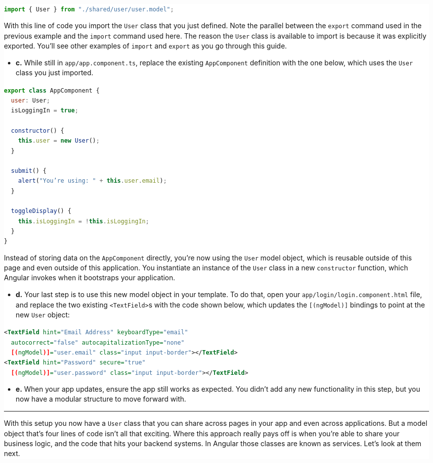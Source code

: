 ``` JavaScript
import { User } from "./shared/user/user.model";
```

With this line of code you import the `User` class that you just defined. Note the parallel between the `export` command used in the previous example and the `import` command used here. The reason the `User` class is available to import is because it was explicitly exported. You’ll see other examples of `import` and `export` as you go through this guide.

* **c.** While still in `app/app.component.ts`, replace the existing `AppComponent` definition with the one below, which uses the `User` class you just imported.

``` JavaScript
export class AppComponent {
  user: User;
  isLoggingIn = true;

  constructor() {
    this.user = new User();
  }

  submit() {
    alert("You’re using: " + this.user.email);
  }

  toggleDisplay() {
    this.isLoggingIn = !this.isLoggingIn;
  }
}
```

Instead of storing data on the `AppComponent` directly, you’re now using the `User` model object, which is reusable outside of this page and even outside of this application. You instantiate an instance of the `User` class in a new `constructor` function, which Angular invokes when it bootstraps your application.

* **d.** Your last step is to use this new model object in your template. To do that, open your `app/login/login.component.html` file, and replace the two existing `<TextField>`s with the code shown below, which updates the `[(ngModel)]` bindings to point at the new `User` object:

``` XML
<TextField hint="Email Address" keyboardType="email"
  autocorrect="false" autocapitalizationType="none"
  [(ngModel)]="user.email" class="input input-border"></TextField>
<TextField hint="Password" secure="true"
  [(ngModel)]="user.password" class="input input-border"></TextField>
```

* **e.** When your app updates, ensure the app still works as expected. You didn’t add any new functionality in this step, but you now have a modular structure to move forward with.

<hr data-action="end" />

With this setup you now have a `User` class that you can share across pages in your app and even across applications. But a model object that’s four lines of code isn’t all that exciting. Where this approach really pays off is when you’re able to share your business logic, and the code that hits your backend systems. In Angular those classes are known as services. Let’s look at them next.
